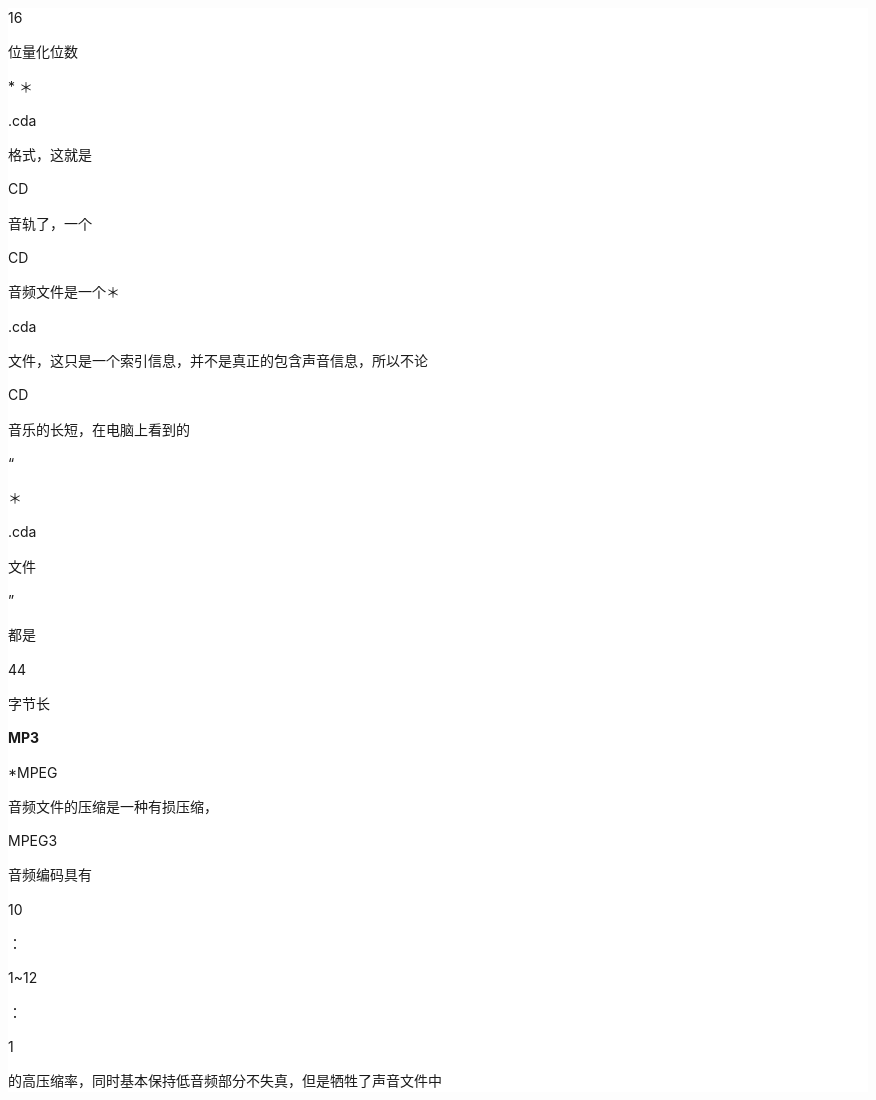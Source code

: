 16

位量化位数

\*
＊

.cda

格式，这就是

CD

音轨了，一个

CD

音频文件是一个＊

.cda

文件，这只是一个索引信息，并不是真正的包含声音信息，所以不论

CD

音乐的长短，在电脑上看到的

“

＊

.cda

文件

”

都是

44

字节长

**MP3**

\*MPEG

音频文件的压缩是一种有损压缩，

MPEG3

音频编码具有

10

：

1~12

：

1

的高压缩率，同时基本保持低音频部分不失真，但是牺牲了声音文件中
